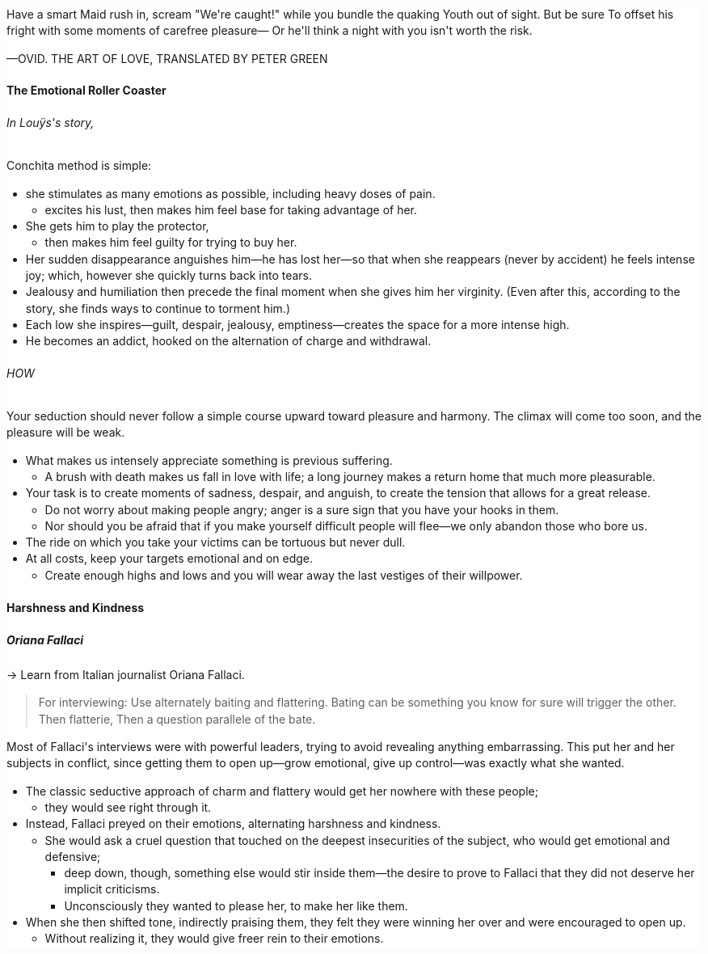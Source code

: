 Have a smart Maid rush in, scream "We're caught!" while you bundle the quaking
Youth out of sight. 
But be sure
To offset his fright with some moments of carefree pleasure— Or he'll think a night with you isn't worth the risk.

—OVID. THE ART OF LOVE, TRANSLATED BY PETER GREEN

#### The Emotional Roller Coaster
###### In Louÿs's story, 
Conchita method is simple: 
- she stimulates as many emotions as possible, including heavy doses of pain. 
	- excites his lust, then makes him feel base for taking advantage of her.
- She gets him to play the protector, 
	- then makes him feel guilty for trying to buy her. 
- Her sudden disappearance anguishes him—he has lost her—so that when she reappears (never by accident) he feels intense joy; which, however she quickly turns back into tears. 
- Jealousy and humiliation then precede the final moment when she gives him her virginity. (Even after this, according to the story, she finds ways to continue to torment him.)
- Each low she inspires—guilt, despair, jealousy, emptiness—creates the space for a more intense high. 
- He becomes an addict, hooked on the alternation of charge and withdrawal.

###### HOW
Your seduction should never follow a simple course upward toward pleasure and harmony. The climax will come too soon, and the pleasure will be weak. 
- What makes us intensely appreciate something is previous suffering.
	- A brush with death makes us fall in love with life; a long journey makes a return home that much more pleasurable.
- Your task is to create moments of sadness, despair, and anguish, to create the tension that allows for a great release. 
	- Do not worry about making people angry; anger is a sure sign that you have your hooks in them. 
	- Nor should you be afraid that if you make yourself difficult people will flee—we only abandon those who bore us. 
- The ride on which you take your victims can be tortuous but never dull. 
- At all costs, keep your targets emotional and on edge. 
	- Create enough highs and lows and you will wear away the last vestiges of their willpower.

#### Harshness and Kindness
##### Oriana Fallaci
-> Learn from Italian journalist Oriana Fallaci.

> For interviewing:
> Use alternately baiting and flattering. 
> Bating can be something you know for sure will trigger the other. Then flatterie, 
> Then a question parallele of the bate.

Most of Fallaci's interviews were with powerful leaders, trying to avoid revealing anything embarrassing. This put her and her subjects in conflict, since getting them to open up—grow emotional, give up control—was exactly what she wanted. 
- The classic seductive approach of charm and flattery would get her nowhere with these people;
	- they would see right through it. 
- Instead, Fallaci preyed on their emotions, alternating harshness and kindness. 
	- She would ask a cruel question that touched on the deepest insecurities of the subject, who would get emotional and defensive; 
		- deep down, though, something else would stir inside them—the desire to prove to Fallaci that they did not deserve her implicit criticisms. 
		-  Unconsciously they wanted to please her, to make her like them. 
- When she then shifted tone, indirectly praising them, they felt they were winning her over and were encouraged to open up. 
	- Without realizing it, they would give freer rein to their emotions.
